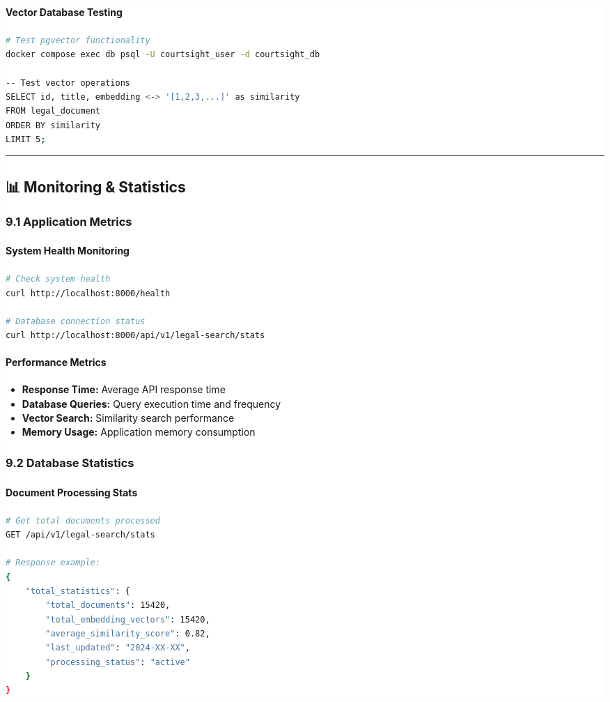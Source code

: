#### Vector Database Testing
```bash
# Test pgvector functionality
docker compose exec db psql -U courtsight_user -d courtsight_db

-- Test vector operations
SELECT id, title, embedding <-> '[1,2,3,...]' as similarity 
FROM legal_document 
ORDER BY similarity 
LIMIT 5;
```

---

## 📊 Monitoring & Statistics

### 9.1 Application Metrics

#### System Health Monitoring
```bash
# Check system health
curl http://localhost:8000/health

# Database connection status
curl http://localhost:8000/api/v1/legal-search/stats
```

#### Performance Metrics
- **Response Time:** Average API response time
- **Database Queries:** Query execution time and frequency  
- **Vector Search:** Similarity search performance
- **Memory Usage:** Application memory consumption

### 9.2 Database Statistics

#### Document Processing Stats
```bash
# Get total documents processed
GET /api/v1/legal-search/stats

# Response example:
{
    "total_statistics": {
        "total_documents": 15420,
        "total_embedding_vectors": 15420,
        "average_similarity_score": 0.82,
        "last_updated": "2024-XX-XX",
        "processing_status": "active"
    }
}
```
